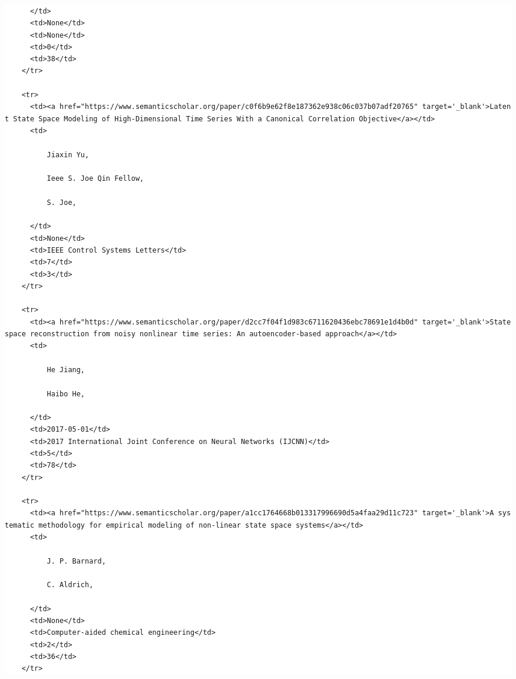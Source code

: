           </td>
          <td>None</td>
          <td>None</td>
          <td>0</td>
          <td>38</td>
        </tr>
    
        <tr>
          <td><a href="https://www.semanticscholar.org/paper/c0f6b9e62f8e187362e938c06c037b07adf20765" target='_blank'>Latent State Space Modeling of High-Dimensional Time Series With a Canonical Correlation Objective</a></td>
          <td>
            
              Jiaxin Yu,
            
              Ieee S. Joe Qin Fellow,
            
              S. Joe,
            
          </td>
          <td>None</td>
          <td>IEEE Control Systems Letters</td>
          <td>7</td>
          <td>3</td>
        </tr>
    
        <tr>
          <td><a href="https://www.semanticscholar.org/paper/d2cc7f04f1d983c6711620436ebc78691e1d4b0d" target='_blank'>State space reconstruction from noisy nonlinear time series: An autoencoder-based approach</a></td>
          <td>
            
              He Jiang,
            
              Haibo He,
            
          </td>
          <td>2017-05-01</td>
          <td>2017 International Joint Conference on Neural Networks (IJCNN)</td>
          <td>5</td>
          <td>78</td>
        </tr>
    
        <tr>
          <td><a href="https://www.semanticscholar.org/paper/a1cc1764668b013317996690d5a4faa29d11c723" target='_blank'>A systematic methodology for empirical modeling of non-linear state space systems</a></td>
          <td>
            
              J. P. Barnard,
            
              C. Aldrich,
            
          </td>
          <td>None</td>
          <td>Computer-aided chemical engineering</td>
          <td>2</td>
          <td>36</td>
        </tr>
    